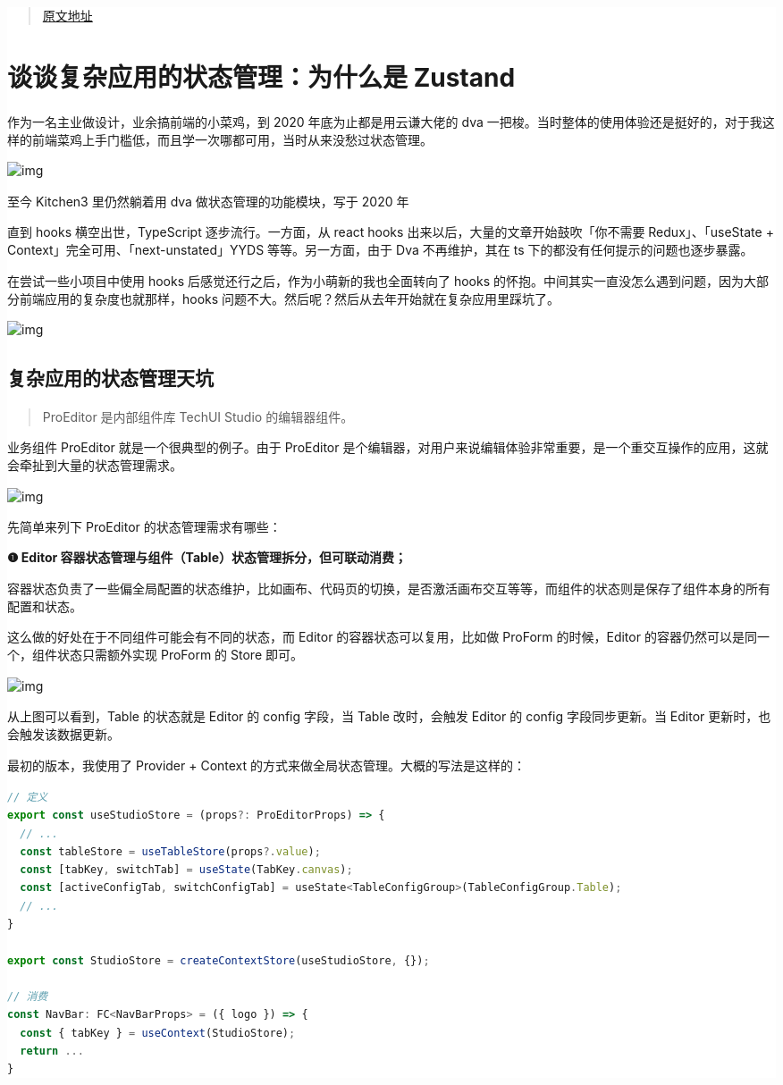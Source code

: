 > [原文地址](https://zhuanlan.zhihu.com/p/591981209)

# 谈谈复杂应用的状态管理：为什么是 Zustand

作为一名主业做设计，业余搞前端的小菜鸡，到 2020 年底为止都是用云谦大佬的 dva 一把梭。当时整体的使用体验还是挺好的，对于我这样的前端菜鸡上手门槛低，而且学一次哪都可用，当时从来没愁过状态管理。

![img](https://assets.ng-tech.icu/item/v2-eacdce905a3f8bd6f0ff8083a038fa9c_1440w.jpg)

至今 Kitchen3 里仍然躺着用 dva 做状态管理的功能模块，写于 2020 年

直到 hooks 横空出世，TypeScript 逐步流行。一方面，从 react hooks 出来以后，大量的文章开始鼓吹「你不需要 Redux」、「useState + Context」完全可用、「next-unstated」YYDS 等等。另一方面，由于 Dva 不再维护，其在 ts 下的都没有任何提示的问题也逐步暴露。

在尝试一些小项目中使用 hooks 后感觉还行之后，作为小萌新的我也全面转向了 hooks 的怀抱。中间其实一直没怎么遇到问题，因为大部分前端应用的复杂度也就那样，hooks 问题不大。然后呢？然后从去年开始就在复杂应用里踩坑了。

![img](https://assets.ng-tech.icu/item/v2-0aeb6c1b8e764a2959c62dc64f7e61ed_1440w.jpg)

## 复杂应用的状态管理天坑

> ProEditor 是内部组件库 TechUI Studio 的编辑器组件。

业务组件 ProEditor 就是一个很典型的例子。由于 ProEditor 是个编辑器，对用户来说编辑体验非常重要，是一个重交互操作的应用，这就会牵扯到大量的状态管理需求。

![img](https://assets.ng-tech.icu/item/v2-3689dd47f4377957481ec37c459022b8_1440w.webp)

先简单来列下 ProEditor 的状态管理需求有哪些：

**❶ Editor 容器状态管理与组件（Table）状态管理拆分，但可联动消费；**

容器状态负责了一些偏全局配置的状态维护，比如画布、代码页的切换，是否激活画布交互等等，而组件的状态则是保存了组件本身的所有配置和状态。

这么做的好处在于不同组件可能会有不同的状态，而 Editor 的容器状态可以复用，比如做 ProForm 的时候，Editor 的容器仍然可以是同一个，组件状态只需额外实现 ProForm 的 Store 即可。

![img](https://assets.ng-tech.icu/item/v2-7e715a3a6a16332c87d838be4b928f2c_1440w.webp)

从上图可以看到，Table 的状态就是 Editor 的 config 字段，当 Table 改时，会触发 Editor 的 config 字段同步更新。当 Editor 更新时，也会触发该数据更新。

最初的版本，我使用了 Provider + Context 的方式来做全局状态管理。大概的写法是这样的：

```js
// 定义
export const useStudioStore = (props?: ProEditorProps) => {
  // ...
  const tableStore = useTableStore(props?.value);
  const [tabKey, switchTab] = useState(TabKey.canvas);
  const [activeConfigTab, switchConfigTab] = useState<TableConfigGroup>(TableConfigGroup.Table);
  // ...
}

export const StudioStore = createContextStore(useStudioStore, {});

// 消费
const NavBar: FC<NavBarProps> = ({ logo }) => {
  const { tabKey } = useContext(StudioStore);
  return ...
}
```
